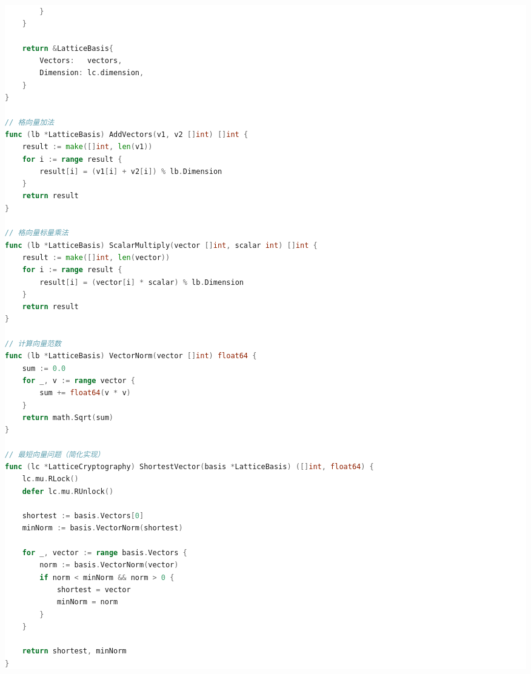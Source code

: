 ```go
        }
    }
    
    return &LatticeBasis{
        Vectors:   vectors,
        Dimension: lc.dimension,
    }
}

// 格向量加法
func (lb *LatticeBasis) AddVectors(v1, v2 []int) []int {
    result := make([]int, len(v1))
    for i := range result {
        result[i] = (v1[i] + v2[i]) % lb.Dimension
    }
    return result
}

// 格向量标量乘法
func (lb *LatticeBasis) ScalarMultiply(vector []int, scalar int) []int {
    result := make([]int, len(vector))
    for i := range result {
        result[i] = (vector[i] * scalar) % lb.Dimension
    }
    return result
}

// 计算向量范数
func (lb *LatticeBasis) VectorNorm(vector []int) float64 {
    sum := 0.0
    for _, v := range vector {
        sum += float64(v * v)
    }
    return math.Sqrt(sum)
}

// 最短向量问题（简化实现）
func (lc *LatticeCryptography) ShortestVector(basis *LatticeBasis) ([]int, float64) {
    lc.mu.RLock()
    defer lc.mu.RUnlock()
    
    shortest := basis.Vectors[0]
    minNorm := basis.VectorNorm(shortest)
    
    for _, vector := range basis.Vectors {
        norm := basis.VectorNorm(vector)
        if norm < minNorm && norm > 0 {
            shortest = vector
            minNorm = norm
        }
    }
    
    return shortest, minNorm
}
```
